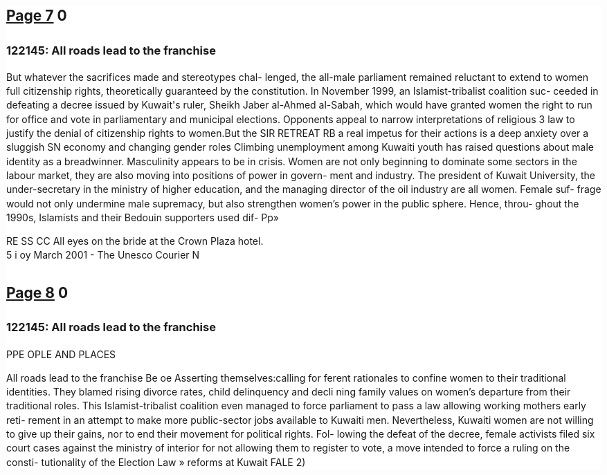 ## [Page 7](https://demo.humlab.umu.se/courier/122144eng.pdf#page=7) 0

### 122145: All roads lead to the franchise

  
But whatever the sacrifices made and stereotypes chal- 
lenged, the all-male parliament remained reluctant to extend to 
women full citizenship rights, theoretically guaranteed by the 
constitution. In November 1999, an Islamist-tribalist coalition suc- 
ceeded in defeating a decree issued by Kuwait's ruler, Sheikh 
Jaber al-Ahmed al-Sabah, which would have granted women the 
right to run for office and vote in parliamentary and municipal 
elections. 
Opponents appeal to narrow interpretations of religious 3 
law to justify the denial of citizenship rights to women.But the SIR RETREAT RB a 
real impetus for their actions is a deep anxiety over a sluggish SN 
economy and changing gender roles Climbing unemployment 
among Kuwaiti youth has raised questions about male identity 
as a breadwinner. Masculinity appears to be in crisis. Women are 
not only beginning to dominate some sectors in the labour 
market, they are also moving into positions of power in govern- 
ment and industry. The president of Kuwait University, the 
under-secretary in the ministry of higher education, and the 
managing director of the oil industry are all women. Female suf- 
frage would not only undermine male supremacy, but also 
strengthen women’s power in the public sphere. Hence, throu- 
ghout the 1990s, Islamists and their Bedouin supporters used dif- Pp»  
    
  
  
RE SS 
CC 
All eyes on the bride at the Crown Plaza hotel.  
5 i oy 
March 2001 - The Unesco Courier N

## [Page 8](https://demo.humlab.umu.se/courier/122144eng.pdf#page=8) 0

### 122145: All roads lead to the franchise

PPE OPLE AND PLACES 
  
All roads lead to the franchise 
Be 
oe 
Asserting themselves:calling for 
ferent rationales to confine women to their traditional identities. 
They blamed rising divorce rates, child delinquency and decli 
ning family values on women’s departure from their traditional 
roles. This Islamist-tribalist coalition even managed to force 
parliament to pass a law allowing working mothers early reti- 
rement in an attempt to make more public-sector jobs available 
to Kuwaiti men. 
Nevertheless, Kuwaiti women are not willing to give up 
their gains, nor to end their movement for political rights. Fol- 
lowing the defeat of the decree, female activists filed six court 
cases against the ministry of interior for not allowing them to 
register to vote, a move intended to force a ruling on the consti- 
tutionality of the Election Law 
» 
reforms at Kuwait 
FALE 2) 
  